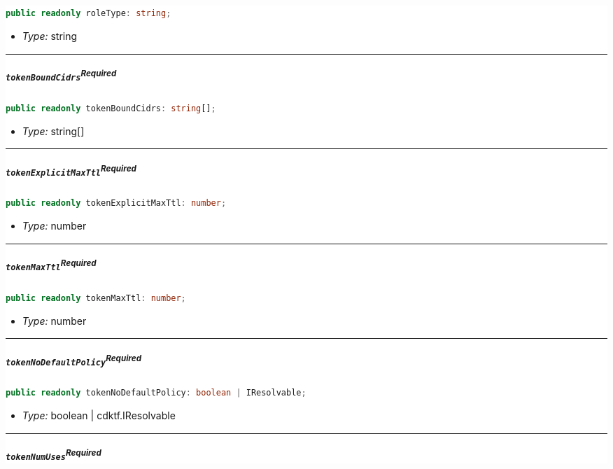 ```typescript
public readonly roleType: string;
```

- *Type:* string

---

##### `tokenBoundCidrs`<sup>Required</sup> <a name="tokenBoundCidrs" id="@cdktf/provider-vault.jwtAuthBackendRole.JwtAuthBackendRole.property.tokenBoundCidrs"></a>

```typescript
public readonly tokenBoundCidrs: string[];
```

- *Type:* string[]

---

##### `tokenExplicitMaxTtl`<sup>Required</sup> <a name="tokenExplicitMaxTtl" id="@cdktf/provider-vault.jwtAuthBackendRole.JwtAuthBackendRole.property.tokenExplicitMaxTtl"></a>

```typescript
public readonly tokenExplicitMaxTtl: number;
```

- *Type:* number

---

##### `tokenMaxTtl`<sup>Required</sup> <a name="tokenMaxTtl" id="@cdktf/provider-vault.jwtAuthBackendRole.JwtAuthBackendRole.property.tokenMaxTtl"></a>

```typescript
public readonly tokenMaxTtl: number;
```

- *Type:* number

---

##### `tokenNoDefaultPolicy`<sup>Required</sup> <a name="tokenNoDefaultPolicy" id="@cdktf/provider-vault.jwtAuthBackendRole.JwtAuthBackendRole.property.tokenNoDefaultPolicy"></a>

```typescript
public readonly tokenNoDefaultPolicy: boolean | IResolvable;
```

- *Type:* boolean | cdktf.IResolvable

---

##### `tokenNumUses`<sup>Required</sup> <a name="tokenNumUses" id="@cdktf/provider-vault.jwtAuthBackendRole.JwtAuthBackendRole.property.tokenNumUses"></a>
